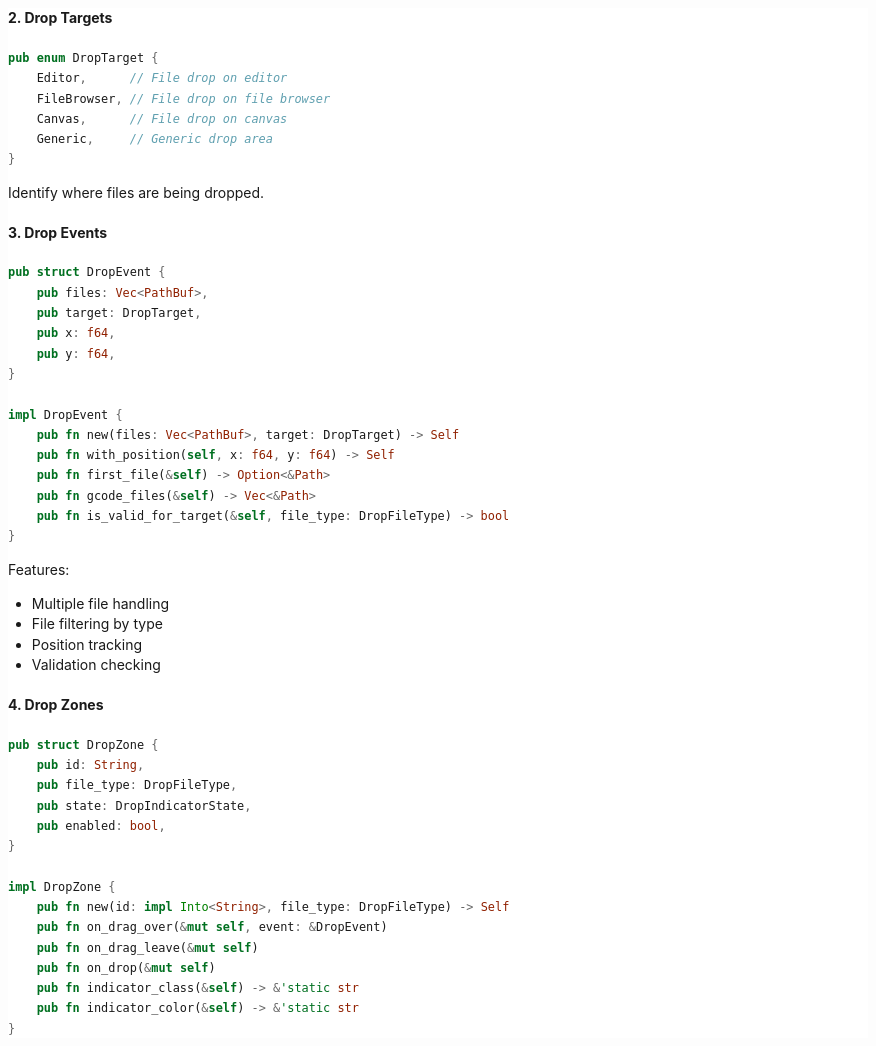 #### 2. Drop Targets

```rust
pub enum DropTarget {
    Editor,      // File drop on editor
    FileBrowser, // File drop on file browser
    Canvas,      // File drop on canvas
    Generic,     // Generic drop area
}
```

Identify where files are being dropped.

#### 3. Drop Events

```rust
pub struct DropEvent {
    pub files: Vec<PathBuf>,
    pub target: DropTarget,
    pub x: f64,
    pub y: f64,
}

impl DropEvent {
    pub fn new(files: Vec<PathBuf>, target: DropTarget) -> Self
    pub fn with_position(self, x: f64, y: f64) -> Self
    pub fn first_file(&self) -> Option<&Path>
    pub fn gcode_files(&self) -> Vec<&Path>
    pub fn is_valid_for_target(&self, file_type: DropFileType) -> bool
}
```

Features:
- Multiple file handling
- File filtering by type
- Position tracking
- Validation checking

#### 4. Drop Zones

```rust
pub struct DropZone {
    pub id: String,
    pub file_type: DropFileType,
    pub state: DropIndicatorState,
    pub enabled: bool,
}

impl DropZone {
    pub fn new(id: impl Into<String>, file_type: DropFileType) -> Self
    pub fn on_drag_over(&mut self, event: &DropEvent)
    pub fn on_drag_leave(&mut self)
    pub fn on_drop(&mut self)
    pub fn indicator_class(&self) -> &'static str
    pub fn indicator_color(&self) -> &'static str
}
```
